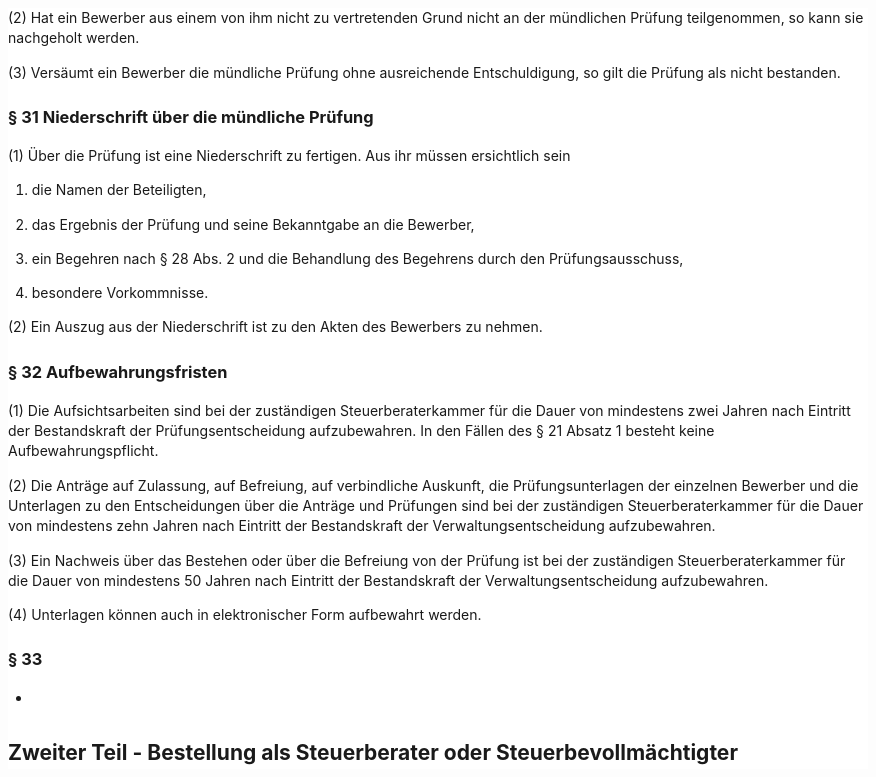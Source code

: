 (2) Hat ein Bewerber aus einem von ihm nicht zu vertretenden Grund
nicht an der mündlichen Prüfung teilgenommen, so kann sie nachgeholt
werden.

(3) Versäumt ein Bewerber die mündliche Prüfung ohne ausreichende
Entschuldigung, so gilt die Prüfung als nicht bestanden.

### § 31 Niederschrift über die mündliche Prüfung

(1) Über die Prüfung ist eine Niederschrift zu fertigen. Aus ihr
müssen ersichtlich sein

1.  die Namen der Beteiligten,


2.  das Ergebnis der Prüfung und seine Bekanntgabe an die Bewerber,


3.  ein Begehren nach § 28 Abs. 2 und die Behandlung des Begehrens durch
    den Prüfungsausschuss,


4.  besondere Vorkommnisse.




(2) Ein Auszug aus der Niederschrift ist zu den Akten des Bewerbers zu
nehmen.

### § 32 Aufbewahrungsfristen

(1) Die Aufsichtsarbeiten sind bei der zuständigen Steuerberaterkammer
für die Dauer von mindestens zwei Jahren nach Eintritt der
Bestandskraft der Prüfungsentscheidung aufzubewahren. In den Fällen
des § 21 Absatz 1 besteht keine Aufbewahrungspflicht.

(2) Die Anträge auf Zulassung, auf Befreiung, auf verbindliche
Auskunft, die Prüfungsunterlagen der einzelnen Bewerber und die
Unterlagen zu den Entscheidungen über die Anträge und Prüfungen sind
bei der zuständigen Steuerberaterkammer für die Dauer von mindestens
zehn Jahren nach Eintritt der Bestandskraft der
Verwaltungsentscheidung aufzubewahren.

(3) Ein Nachweis über das Bestehen oder über die Befreiung von der
Prüfung ist bei der zuständigen Steuerberaterkammer für die Dauer von
mindestens 50 Jahren nach Eintritt der Bestandskraft der
Verwaltungsentscheidung aufzubewahren.

(4) Unterlagen können auch in elektronischer Form aufbewahrt werden.

### § 33

-

## Zweiter Teil - Bestellung als Steuerberater oder Steuerbevollmächtigter
